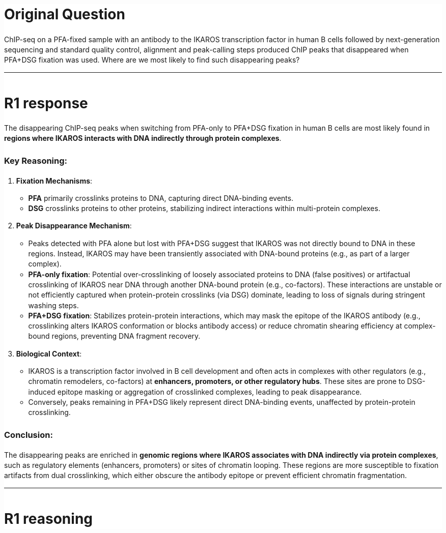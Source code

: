 # Original Question

ChIP-seq on a PFA-fixed sample with an antibody to the IKAROS transcription factor in human B cells followed by next-generation sequencing and standard quality control, alignment and peak-calling steps produced ChIP peaks that disappeared when PFA+DSG fixation was used. Where are we most likely to find such disappearing peaks?

---

# R1 response

The disappearing ChIP-seq peaks when switching from PFA-only to PFA+DSG fixation in human B cells are most likely found in **regions where IKAROS interacts with DNA indirectly through protein complexes**. 

### Key Reasoning:
1. **Fixation Mechanisms**:
   - **PFA** primarily crosslinks proteins to DNA, capturing direct DNA-binding events.
   - **DSG** crosslinks proteins to other proteins, stabilizing indirect interactions within multi-protein complexes.

2. **Peak Disappearance Mechanism**:
   - Peaks detected with PFA alone but lost with PFA+DSG suggest that IKAROS was not directly bound to DNA in these regions. Instead, IKAROS may have been transiently associated with DNA-bound proteins (e.g., as part of a larger complex).
   - **PFA-only fixation**: Potential over-crosslinking of loosely associated proteins to DNA (false positives) or artifactual crosslinking of IKAROS near DNA through another DNA-bound protein (e.g., co-factors). These interactions are unstable or not efficiently captured when protein-protein crosslinks (via DSG) dominate, leading to loss of signals during stringent washing steps.
   - **PFA+DSG fixation**: Stabilizes protein-protein interactions, which may mask the epitope of the IKAROS antibody (e.g., crosslinking alters IKAROS conformation or blocks antibody access) or reduce chromatin shearing efficiency at complex-bound regions, preventing DNA fragment recovery.

3. **Biological Context**:
   - IKAROS is a transcription factor involved in B cell development and often acts in complexes with other regulators (e.g., chromatin remodelers, co-factors) at **enhancers, promoters, or other regulatory hubs**. These sites are prone to DSG-induced epitope masking or aggregation of crosslinked complexes, leading to peak disappearance.
   - Conversely, peaks remaining in PFA+DSG likely represent direct DNA-binding events, unaffected by protein-protein crosslinking.

### Conclusion:
The disappearing peaks are enriched in **genomic regions where IKAROS associates with DNA indirectly via protein complexes**, such as regulatory elements (enhancers, promoters) or sites of chromatin looping. These regions are more susceptible to fixation artifacts from dual crosslinking, which either obscure the antibody epitope or prevent efficient chromatin fragmentation.

---

# R1 reasoning
